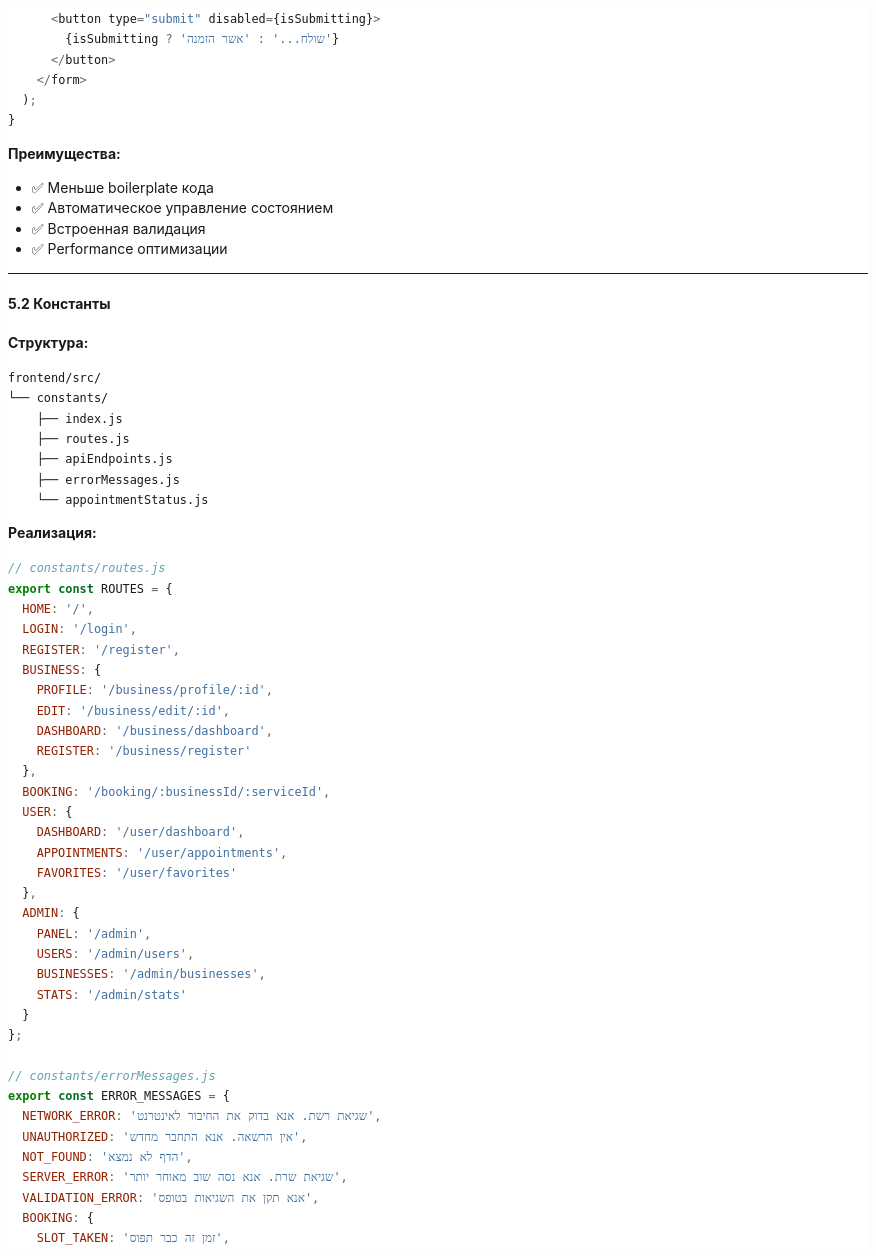 ```javascript
      <button type="submit" disabled={isSubmitting}>
        {isSubmitting ? 'שולח...' : 'אשר הזמנה'}
      </button>
    </form>
  );
}
```

**Преимущества:**
- ✅ Меньше boilerplate кода
- ✅ Автоматическое управление состоянием
- ✅ Встроенная валидация
- ✅ Performance оптимизации

---

#### 5.2 Константы

**Структура:**
```
frontend/src/
└── constants/
    ├── index.js
    ├── routes.js
    ├── apiEndpoints.js
    ├── errorMessages.js
    └── appointmentStatus.js
```

**Реализация:**

```javascript
// constants/routes.js
export const ROUTES = {
  HOME: '/',
  LOGIN: '/login',
  REGISTER: '/register',
  BUSINESS: {
    PROFILE: '/business/profile/:id',
    EDIT: '/business/edit/:id',
    DASHBOARD: '/business/dashboard',
    REGISTER: '/business/register'
  },
  BOOKING: '/booking/:businessId/:serviceId',
  USER: {
    DASHBOARD: '/user/dashboard',
    APPOINTMENTS: '/user/appointments',
    FAVORITES: '/user/favorites'
  },
  ADMIN: {
    PANEL: '/admin',
    USERS: '/admin/users',
    BUSINESSES: '/admin/businesses',
    STATS: '/admin/stats'
  }
};

// constants/errorMessages.js
export const ERROR_MESSAGES = {
  NETWORK_ERROR: 'שגיאת רשת. אנא בדוק את החיבור לאינטרנט',
  UNAUTHORIZED: 'אין הרשאה. אנא התחבר מחדש',
  NOT_FOUND: 'הדף לא נמצא',
  SERVER_ERROR: 'שגיאת שרת. אנא נסה שוב מאוחר יותר',
  VALIDATION_ERROR: 'אנא תקן את השגיאות בטופס',
  BOOKING: {
    SLOT_TAKEN: 'זמן זה כבר תפוס',
```